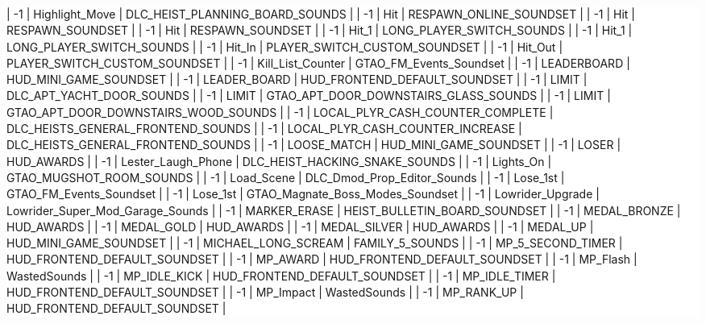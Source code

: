 | -1       | Highlight_Move                       | DLC_HEIST_PLANNING_BOARD_SOUNDS       |
| -1       | Hit                                  | RESPAWN_ONLINE_SOUNDSET               |
| -1       | Hit                                  | RESPAWN_SOUNDSET                      |
| -1       | Hit                                  | RESPAWN_SOUNDSET                      |
| -1       | Hit_1                                | LONG_PLAYER_SWITCH_SOUNDS             |
| -1       | Hit_1                                | LONG_PLAYER_SWITCH_SOUNDS             |
| -1       | Hit_In                               | PLAYER_SWITCH_CUSTOM_SOUNDSET         |
| -1       | Hit_Out                              | PLAYER_SWITCH_CUSTOM_SOUNDSET         |
| -1       | Kill_List_Counter                    | GTAO_FM_Events_Soundset               |
| -1       | LEADERBOARD                          | HUD_MINI_GAME_SOUNDSET                |
| -1       | LEADER_BOARD                         | HUD_FRONTEND_DEFAULT_SOUNDSET         |
| -1       | LIMIT                                | DLC_APT_YACHT_DOOR_SOUNDS             |
| -1       | LIMIT                                | GTAO_APT_DOOR_DOWNSTAIRS_GLASS_SOUNDS |
| -1       | LIMIT                                | GTAO_APT_DOOR_DOWNSTAIRS_WOOD_SOUNDS  |
| -1       | LOCAL_PLYR_CASH_COUNTER_COMPLETE     | DLC_HEISTS_GENERAL_FRONTEND_SOUNDS    |
| -1       | LOCAL_PLYR_CASH_COUNTER_INCREASE     | DLC_HEISTS_GENERAL_FRONTEND_SOUNDS    |
| -1       | LOOSE_MATCH                          | HUD_MINI_GAME_SOUNDSET                |
| -1       | LOSER                                | HUD_AWARDS                            |
| -1       | Lester_Laugh_Phone                   | DLC_HEIST_HACKING_SNAKE_SOUNDS        |
| -1       | Lights_On                            | GTAO_MUGSHOT_ROOM_SOUNDS              |
| -1       | Load_Scene                           | DLC_Dmod_Prop_Editor_Sounds           |
| -1       | Lose_1st                             | GTAO_FM_Events_Soundset               |
| -1       | Lose_1st                             | GTAO_Magnate_Boss_Modes_Soundset      |
| -1       | Lowrider_Upgrade                     | Lowrider_Super_Mod_Garage_Sounds      |
| -1       | MARKER_ERASE                         | HEIST_BULLETIN_BOARD_SOUNDSET         |
| -1       | MEDAL_BRONZE                         | HUD_AWARDS                            |
| -1       | MEDAL_GOLD                           | HUD_AWARDS                            |
| -1       | MEDAL_SILVER                         | HUD_AWARDS                            |
| -1       | MEDAL_UP                             | HUD_MINI_GAME_SOUNDSET                |
| -1       | MICHAEL_LONG_SCREAM                  | FAMILY_5_SOUNDS                       |
| -1       | MP_5_SECOND_TIMER                    | HUD_FRONTEND_DEFAULT_SOUNDSET         |
| -1       | MP_AWARD                             | HUD_FRONTEND_DEFAULT_SOUNDSET         |
| -1       | MP_Flash                             | WastedSounds                          |
| -1       | MP_IDLE_KICK                         | HUD_FRONTEND_DEFAULT_SOUNDSET         |
| -1       | MP_IDLE_TIMER                        | HUD_FRONTEND_DEFAULT_SOUNDSET         |
| -1       | MP_Impact                            | WastedSounds                          |
| -1       | MP_RANK_UP                           | HUD_FRONTEND_DEFAULT_SOUNDSET         |